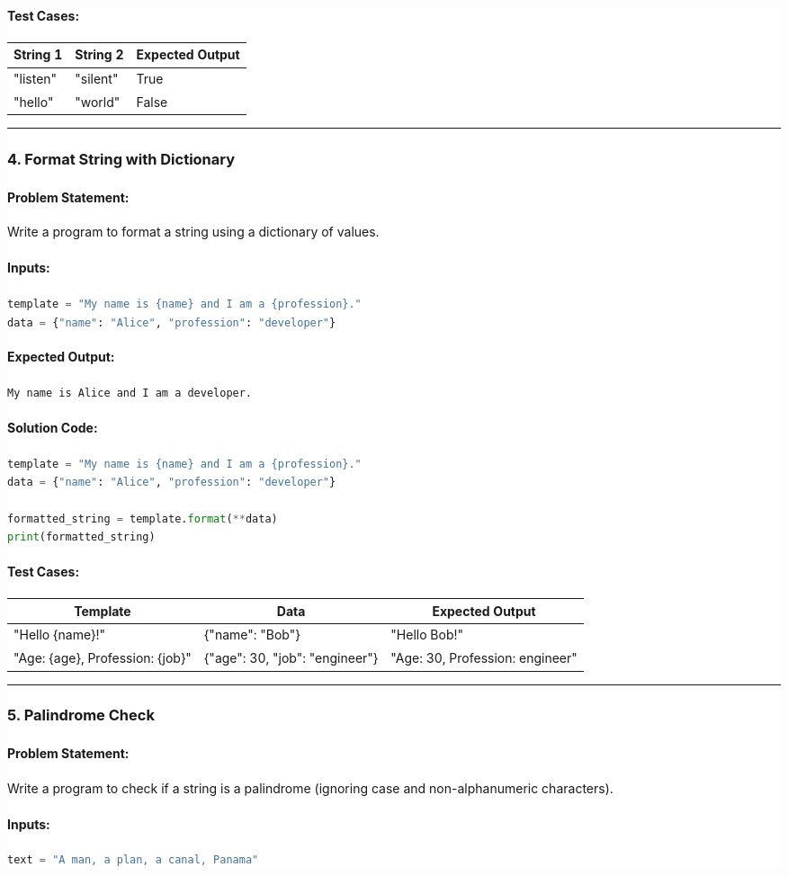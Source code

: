 #### **Test Cases:**
| String 1    | String 2    | Expected Output |
|-------------|-------------|-----------------|
| "listen"    | "silent"    | True            |
| "hello"     | "world"     | False           |

---

### **4. Format String with Dictionary**
#### **Problem Statement:**
Write a program to format a string using a dictionary of values.

#### **Inputs:**
```python
template = "My name is {name} and I am a {profession}."
data = {"name": "Alice", "profession": "developer"}
```

#### **Expected Output:**
```
My name is Alice and I am a developer.
```

#### **Solution Code:**
```python
template = "My name is {name} and I am a {profession}."
data = {"name": "Alice", "profession": "developer"}

formatted_string = template.format(**data)
print(formatted_string)
```

#### **Test Cases:**
| Template                           | Data                                  | Expected Output                          |
|------------------------------------|---------------------------------------|------------------------------------------|
| "Hello {name}!"                    | {"name": "Bob"}                       | "Hello Bob!"                             |
| "Age: {age}, Profession: {job}"    | {"age": 30, "job": "engineer"}        | "Age: 30, Profession: engineer"          |

---

### **5. Palindrome Check**
#### **Problem Statement:**
Write a program to check if a string is a palindrome (ignoring case and non-alphanumeric characters).

#### **Inputs:**
```python
text = "A man, a plan, a canal, Panama"
```
